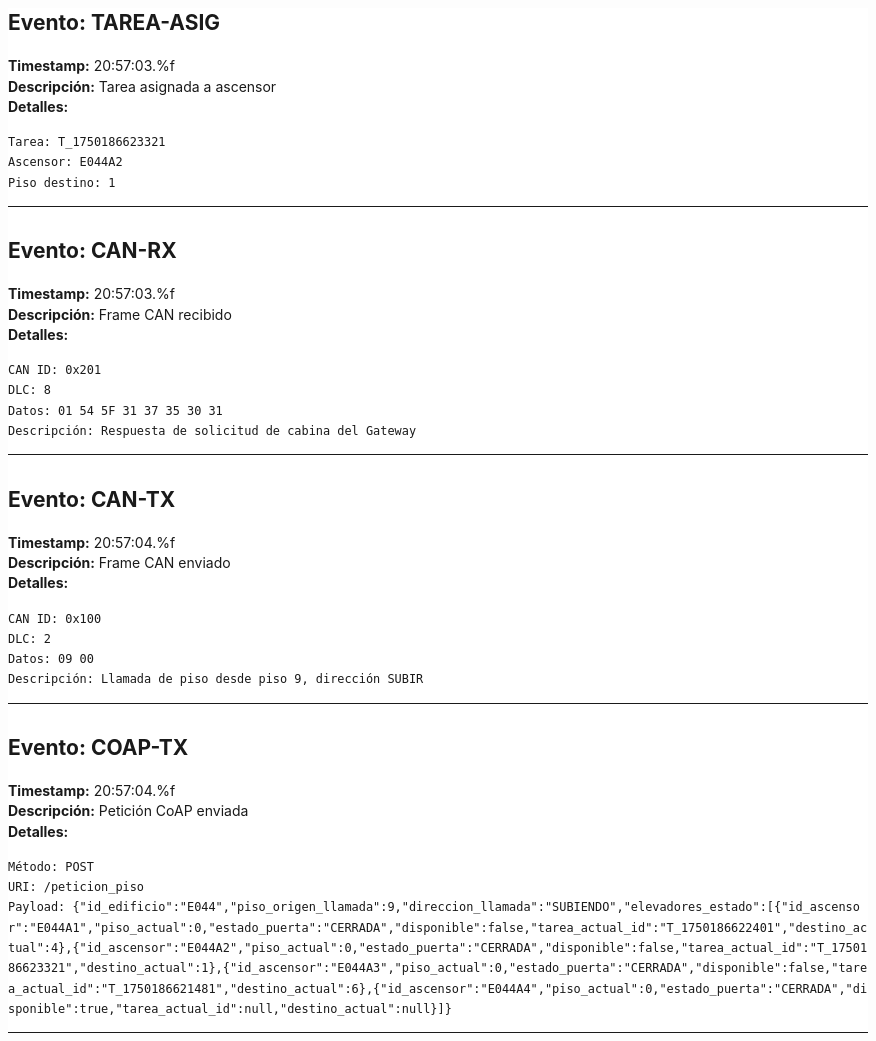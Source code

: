 
## Evento: TAREA-ASIG

**Timestamp:** 20:57:03.%f  
**Descripción:** Tarea asignada a ascensor  
**Detalles:**

```
Tarea: T_1750186623321
Ascensor: E044A2
Piso destino: 1
```

---

## Evento: CAN-RX

**Timestamp:** 20:57:03.%f  
**Descripción:** Frame CAN recibido  
**Detalles:**

```
CAN ID: 0x201
DLC: 8
Datos: 01 54 5F 31 37 35 30 31 
Descripción: Respuesta de solicitud de cabina del Gateway
```

---

## Evento: CAN-TX

**Timestamp:** 20:57:04.%f  
**Descripción:** Frame CAN enviado  
**Detalles:**

```
CAN ID: 0x100
DLC: 2
Datos: 09 00 
Descripción: Llamada de piso desde piso 9, dirección SUBIR
```

---

## Evento: COAP-TX

**Timestamp:** 20:57:04.%f  
**Descripción:** Petición CoAP enviada  
**Detalles:**

```
Método: POST
URI: /peticion_piso
Payload: {"id_edificio":"E044","piso_origen_llamada":9,"direccion_llamada":"SUBIENDO","elevadores_estado":[{"id_ascensor":"E044A1","piso_actual":0,"estado_puerta":"CERRADA","disponible":false,"tarea_actual_id":"T_1750186622401","destino_actual":4},{"id_ascensor":"E044A2","piso_actual":0,"estado_puerta":"CERRADA","disponible":false,"tarea_actual_id":"T_1750186623321","destino_actual":1},{"id_ascensor":"E044A3","piso_actual":0,"estado_puerta":"CERRADA","disponible":false,"tarea_actual_id":"T_1750186621481","destino_actual":6},{"id_ascensor":"E044A4","piso_actual":0,"estado_puerta":"CERRADA","disponible":true,"tarea_actual_id":null,"destino_actual":null}]}
```

---